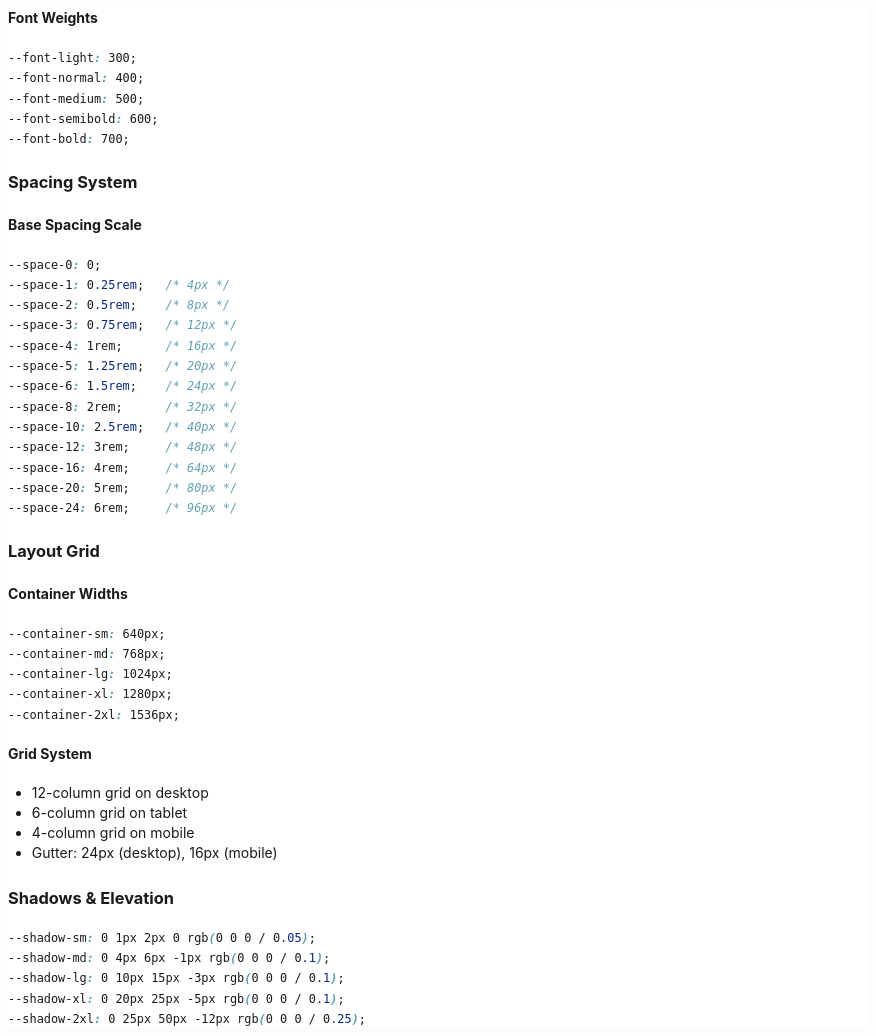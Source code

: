 #### Font Weights
```css
--font-light: 300;
--font-normal: 400;
--font-medium: 500;
--font-semibold: 600;
--font-bold: 700;
```

### Spacing System

#### Base Spacing Scale
```css
--space-0: 0;
--space-1: 0.25rem;   /* 4px */
--space-2: 0.5rem;    /* 8px */
--space-3: 0.75rem;   /* 12px */
--space-4: 1rem;      /* 16px */
--space-5: 1.25rem;   /* 20px */
--space-6: 1.5rem;    /* 24px */
--space-8: 2rem;      /* 32px */
--space-10: 2.5rem;   /* 40px */
--space-12: 3rem;     /* 48px */
--space-16: 4rem;     /* 64px */
--space-20: 5rem;     /* 80px */
--space-24: 6rem;     /* 96px */
```

### Layout Grid

#### Container Widths
```css
--container-sm: 640px;
--container-md: 768px;
--container-lg: 1024px;
--container-xl: 1280px;
--container-2xl: 1536px;
```

#### Grid System
- 12-column grid on desktop
- 6-column grid on tablet
- 4-column grid on mobile
- Gutter: 24px (desktop), 16px (mobile)

### Shadows & Elevation

```css
--shadow-sm: 0 1px 2px 0 rgb(0 0 0 / 0.05);
--shadow-md: 0 4px 6px -1px rgb(0 0 0 / 0.1);
--shadow-lg: 0 10px 15px -3px rgb(0 0 0 / 0.1);
--shadow-xl: 0 20px 25px -5px rgb(0 0 0 / 0.1);
--shadow-2xl: 0 25px 50px -12px rgb(0 0 0 / 0.25);
```
